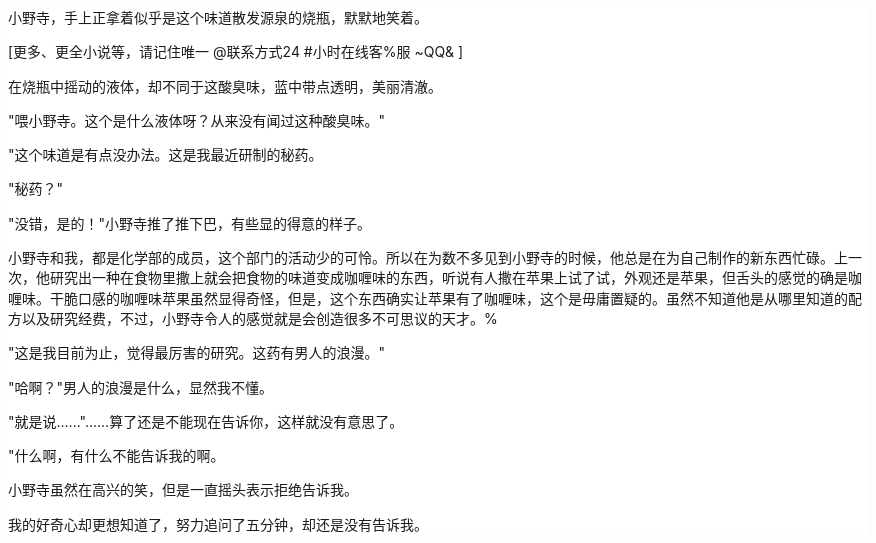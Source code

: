 

小野寺，手上正拿着似乎是这个味道散发源泉的烧瓶，默默地笑着。





 [更多、更全小说等，请记住唯一 @联系方式24 #小时在线客%服 ~QQ& ]



在烧瓶中摇动的液体，却不同于这酸臭味，蓝中带点透明，美丽清澈。





"喂小野寺。这个是什么液体呀？从来没有闻过这种酸臭味。"







"这个味道是有点没办法。这是我最近研制的秘药。



"秘药？"



"没错，是的！"小野寺推了推下巴，有些显的得意的样子。





小野寺和我，都是化学部的成员，这个部门的活动少的可怜。所以在为数不多见到小野寺的时候，他总是在为自己制作的新东西忙碌。上一次，他研究出一种在食物里撒上就会把食物的味道变成咖喱味的东西，听说有人撒在苹果上试了试，外观还是苹果，但舌头的感觉的确是咖喱味。干脆口感的咖喱味苹果虽然显得奇怪，但是，这个东西确实让苹果有了咖喱味，这个是毋庸置疑的。虽然不知道他是从哪里知道的配方以及研究经费，不过，小野寺令人的感觉就是会创造很多不可思议的天才。%





"这是我目前为止，觉得最厉害的研究。这药有男人的浪漫。"







"哈啊？"男人的浪漫是什么，显然我不懂。





"就是说......"......算了还是不能现在告诉你，这样就没有意思了。





"什么啊，有什么不能告诉我的啊。





小野寺虽然在高兴的笑，但是一直摇头表示拒绝告诉我。



我的好奇心却更想知道了，努力追问了五分钟，却还是没有告诉我。
